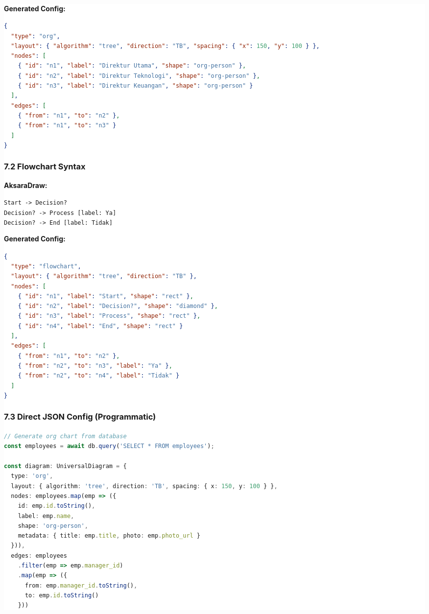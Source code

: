**Generated Config:**
```json
{
  "type": "org",
  "layout": { "algorithm": "tree", "direction": "TB", "spacing": { "x": 150, "y": 100 } },
  "nodes": [
    { "id": "n1", "label": "Direktur Utama", "shape": "org-person" },
    { "id": "n2", "label": "Direktur Teknologi", "shape": "org-person" },
    { "id": "n3", "label": "Direktur Keuangan", "shape": "org-person" }
  ],
  "edges": [
    { "from": "n1", "to": "n2" },
    { "from": "n1", "to": "n3" }
  ]
}
```

### 7.2 Flowchart Syntax

**AksaraDraw:**
```aksara-flow
Start -> Decision?
Decision? -> Process [label: Ya]
Decision? -> End [label: Tidak]
```

**Generated Config:**
```json
{
  "type": "flowchart",
  "layout": { "algorithm": "tree", "direction": "TB" },
  "nodes": [
    { "id": "n1", "label": "Start", "shape": "rect" },
    { "id": "n2", "label": "Decision?", "shape": "diamond" },
    { "id": "n3", "label": "Process", "shape": "rect" },
    { "id": "n4", "label": "End", "shape": "rect" }
  ],
  "edges": [
    { "from": "n1", "to": "n2" },
    { "from": "n2", "to": "n3", "label": "Ya" },
    { "from": "n2", "to": "n4", "label": "Tidak" }
  ]
}
```

### 7.3 Direct JSON Config (Programmatic)

```typescript
// Generate org chart from database
const employees = await db.query('SELECT * FROM employees');

const diagram: UniversalDiagram = {
  type: 'org',
  layout: { algorithm: 'tree', direction: 'TB', spacing: { x: 150, y: 100 } },
  nodes: employees.map(emp => ({
    id: emp.id.toString(),
    label: emp.name,
    shape: 'org-person',
    metadata: { title: emp.title, photo: emp.photo_url }
  })),
  edges: employees
    .filter(emp => emp.manager_id)
    .map(emp => ({
      from: emp.manager_id.toString(),
      to: emp.id.toString()
    }))
```